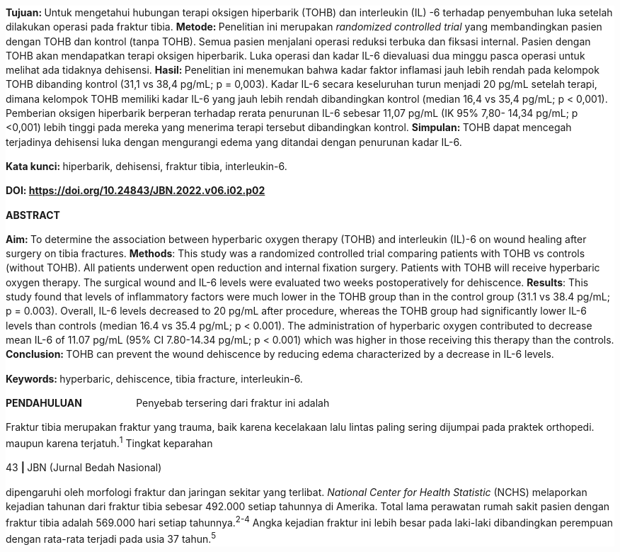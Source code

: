 <p><span class="font10" style="font-weight:bold;">Tujuan: </span><span class="font10">Untuk mengetahui hubungan terapi oksigen hiperbarik (TOHB) dan interleukin (IL) -6 terhadap penyembuhan luka setelah dilakukan operasi pada fraktur tibia. </span><span class="font10" style="font-weight:bold;">Metode: </span><span class="font10">Penelitian ini merupakan </span><span class="font10" style="font-style:italic;">randomized controlled trial</span><span class="font10"> yang membandingkan pasien dengan TOHB dan kontrol (tanpa TOHB). Semua pasien menjalani operasi reduksi terbuka dan fiksasi internal. Pasien dengan TOHB akan mendapatkan terapi oksigen hiperbarik. Luka operasi dan kadar IL-6 dievaluasi dua minggu pasca operasi untuk melihat ada tidaknya dehisensi. </span><span class="font10" style="font-weight:bold;">Hasil: </span><span class="font10">Penelitian ini menemukan bahwa kadar faktor inflamasi jauh lebih rendah pada kelompok TOHB dibanding kontrol (31,1 vs 38,4 pg/mL; p = 0,003). Kadar IL-6 secara keseluruhan turun menjadi 20 pg/mL setelah terapi, dimana kelompok TOHB memiliki kadar IL-6 yang jauh lebih rendah dibandingkan kontrol (median 16,4 vs 35,4 pg/mL; p &lt;&nbsp;0,001). Pemberian oksigen hiperbarik berperan terhadap rerata penurunan IL-6 sebesar 11,07 pg/mL (IK 95% 7,80- 14,34 pg/mL; p &lt;0,001) lebih tinggi pada mereka yang menerima terapi tersebut dibandingkan kontrol. </span><span class="font10" style="font-weight:bold;">Simpulan: </span><span class="font10">TOHB dapat mencegah terjadinya dehisensi luka dengan mengurangi edema yang ditandai dengan penurunan kadar IL-6.</span></p>
<p><span class="font10" style="font-weight:bold;">Kata kunci: </span><span class="font10">hiperbarik, dehisensi, fraktur tibia, interleukin-6.</span></p>
<p><span class="font10" style="font-weight:bold;">DOI: </span><a href="https://doi.org/10.24843/JBN.2022.v06.i02.p02"><span class="font10" style="font-weight:bold;">https://doi.org/10.24843/JBN.2022.v06.i02.p02</span></a></p>
<p><span class="font10" style="font-weight:bold;">ABSTRACT</span></p>
<p><span class="font10" style="font-weight:bold;">Aim: </span><span class="font10">To determine the association between hyperbaric oxygen therapy (TOHB) and interleukin (IL)-6 on wound healing after surgery on tibia fractures. </span><span class="font10" style="font-weight:bold;">Methods</span><span class="font10">: This study was a randomized controlled trial comparing patients with TOHB vs controls (without TOHB). All patients underwent open reduction and internal fixation surgery. Patients with TOHB will receive hyperbaric oxygen therapy. The surgical wound and IL-6 levels were evaluated two weeks postoperatively for dehiscence. </span><span class="font10" style="font-weight:bold;">Results</span><span class="font10">: This study found that levels of inflammatory factors were much lower in the TOHB group than in the control group (31.1 vs 38.4 pg/mL; p = 0.003). Overall, IL-6 levels decreased to 20 pg/mL after procedure, whereas the TOHB group had significantly lower IL-6 levels than controls (median 16.4 vs 35.4 pg/mL; p &lt;&nbsp;0.001). The administration of hyperbaric oxygen contributed to decrease mean IL-6 of 11.07 pg/mL (95% CI 7.80-14.34 pg/mL; p &lt;&nbsp;0.001) which was higher in those receiving this therapy than the controls. </span><span class="font10" style="font-weight:bold;">Conclusion: </span><span class="font10">TOHB can prevent the wound dehiscence by reducing edema characterized by a decrease in IL-6 levels.</span></p>
<p><span class="font10" style="font-weight:bold;">Keywords: </span><span class="font10">hyperbaric, dehiscence, tibia fracture, interleukin-6.</span></p>
<p><span class="font11" style="font-weight:bold;">PENDAHULUAN &nbsp;&nbsp;&nbsp;&nbsp;&nbsp;&nbsp;&nbsp;&nbsp;&nbsp;&nbsp;&nbsp;&nbsp;&nbsp;&nbsp;&nbsp;&nbsp;&nbsp;&nbsp;&nbsp;&nbsp;&nbsp;&nbsp;</span><span class="font11">Penyebab tersering dari fraktur ini adalah</span></p>
<p><span class="font11">Fraktur tibia merupakan fraktur yang trauma, baik karena kecelakaan lalu lintas paling sering dijumpai pada praktek orthopedi. maupun karena terjatuh.<sup>1</sup> Tingkat keparahan</span></p>
<p><span class="font10">43 </span><span class="font10" style="font-weight:bold;">| </span><span class="font1">JBN (Jurnal Bedah Nasional)</span></p>
<p><span class="font11">dipengaruhi oleh morfologi fraktur dan jaringan sekitar yang terlibat. </span><span class="font11" style="font-style:italic;">National Center for Health Statistic</span><span class="font11"> (NCHS) melaporkan kejadian tahunan dari fraktur tibia sebesar 492.000 setiap tahunnya di Amerika. Total lama perawatan rumah sakit pasien dengan fraktur tibia adalah 569.000 hari setiap tahunnya.<sup>2-4</sup> Angka kejadian fraktur ini lebih besar pada laki-laki dibandingkan perempuan dengan rata-rata terjadi pada usia 37 tahun.<sup>5</sup></span></p>